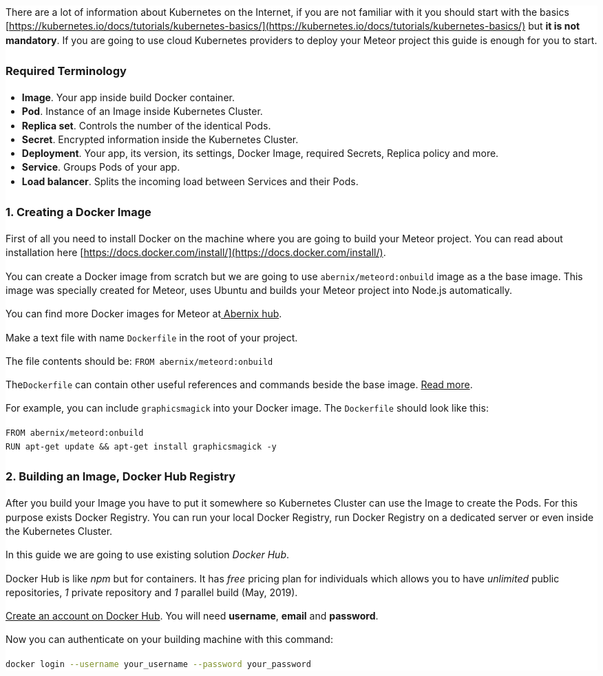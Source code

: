 
There are a lot of information about Kubernetes on the Internet, if you are not familiar with it you should
start with the basics [https://kubernetes.io/docs/tutorials/kubernetes-basics/](https://kubernetes.io/docs/tutorials/kubernetes-basics/) but **it is not mandatory**.
If you are going to use cloud Kubernetes providers to deploy your Meteor project this guide is enough for
you to start.

### Required Terminology
- **Image**. Your app inside build Docker container.
- **Pod**. Instance of an Image inside Kubernetes Cluster.
- **Replica set**. Controls the number of the identical Pods.
- **Secret**. Encrypted information inside the Kubernetes Cluster.
- **Deployment**. Your app, its version, its settings, Docker Image, required Secrets, Replica policy and  more. 
- **Service**. Groups Pods of your app.
- **Load balancer**. Splits the incoming load between Services and their Pods.

### 1. Creating a Docker Image
First of all you need to install Docker on the machine where you are going to build your Meteor project.
You can read about installation here [https://docs.docker.com/install/](https://docs.docker.com/install/).

You can create a Docker image from scratch but we are going to use `abernix/meteord:onbuild` image as a the base image. This image was specially created for Meteor, uses Ubuntu and builds your Meteor project into Node.js automatically.

You can find more Docker images for Meteor at[ Abernix hub](https://hub.docker.com/r/abernix/meteord).

Make a text file with name `Dockerfile` in the root of your project.

The file contents should be:
```FROM abernix/meteord:onbuild```

The`Dockerfile` can contain other useful references and commands beside the base image. 
[Read more](https://docs.docker.com/engine/reference/builder/).

For example, you can include `graphicsmagick` into your Docker image.
The `Dockerfile` should look like this:
```
FROM abernix/meteord:onbuild
RUN apt-get update && apt-get install graphicsmagick -y
```

### 2. Building an Image, Docker Hub Registry
After you build your Image you have to put it somewhere so Kubernetes Cluster can use the Image to create the Pods. For this purpose exists Docker Registry. You can run your local Docker Registry, run Docker Registry on a dedicated server or even inside the Kubernetes Cluster.

In this guide we are going to use existing solution _Docker Hub_.

Docker Hub is like _npm_ but for containers. 
It has _free_ pricing plan for individuals which allows you to have *unlimited* public repositories, *1* private repository and *1* parallel build (May, 2019).

[Create an account on Docker Hub](https://hub.docker.com/). You will need **username**, **email** and **password**.

Now you can authenticate on your building machine with this command:
```bash
docker login --username your_username --password your_password
```
